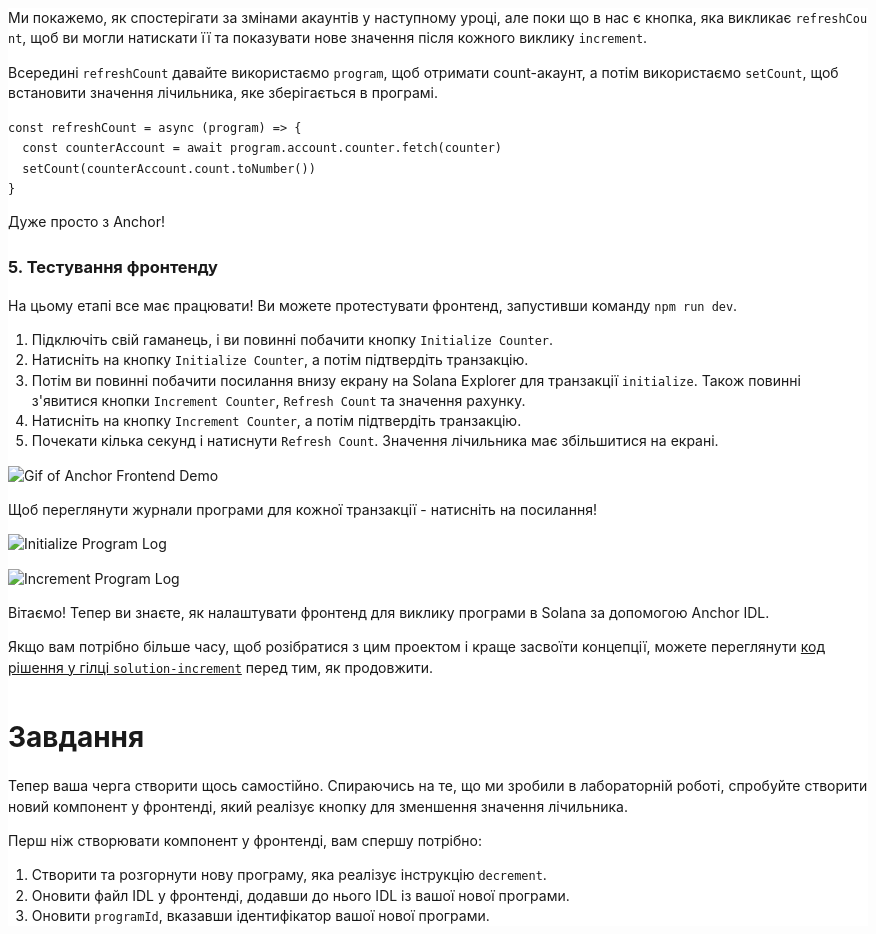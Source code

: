Ми покажемо, як спостерігати за змінами акаунтів у наступному уроці, але поки що в нас є кнопка, яка викликає `refreshCount`, щоб ви могли натискати її та показувати нове значення після кожного виклику `increment`.

Всередині `refreshCount` давайте використаємо `program`, щоб отримати count-акаунт, а потім використаємо `setCount`, щоб встановити значення лічильника, яке зберігається в програмі.

```tsx
const refreshCount = async (program) => {
  const counterAccount = await program.account.counter.fetch(counter)
  setCount(counterAccount.count.toNumber())
}
```

Дуже просто з Anchor!

### 5. Тестування фронтенду

На цьому етапі все має працювати! Ви можете протестувати фронтенд, запустивши команду `npm run dev`.

1. Підключіть свій гаманець, і ви повинні побачити кнопку `Initialize Counter`.
2. Натисніть на кнопку `Initialize Counter`, а потім підтвердіть транзакцію.
3. Потім ви повинні побачити посилання внизу екрану на Solana Explorer для транзакції `initialize`. Також повинні з'явитися кнопки `Increment Counter`, `Refresh Count` та значення рахунку.
4. Натисніть на кнопку `Increment Counter`, а потім підтвердіть транзакцію.
5. Почекати кілька секунд і натиснути `Refresh Count`. Значення лічильника має збільшитися на екрані.

![Gif of Anchor Frontend Demo](../assets/anchor-frontend-demo.gif)

Щоб переглянути журнали програми для кожної транзакції - натисніть на посилання!

![Initialize Program Log](../assets/anchor-frontend-initialize.png)

![Increment Program Log](../assets/anchor-frontend-increment.png)

Вітаємо! Тепер ви знаєте, як налаштувати фронтенд для виклику програми в Solana за допомогою Anchor IDL.

Якщо вам потрібно більше часу, щоб розібратися з цим проектом і краще засвоїти концепції, можете переглянути [код рішення у гілці `solution-increment`](https://github.com/Unboxed-Software/anchor-ping-frontend/tree/solution-increment) перед тим, як продовжити.

# Завдання

Тепер ваша черга створити щось самостійно. Спираючись на те, що ми зробили в лабораторній роботі, спробуйте створити новий компонент у фронтенді, який реалізує кнопку для зменшення значення лічильника.

Перш ніж створювати компонент у фронтенді, вам спершу потрібно:  

1. Створити та розгорнути нову програму, яка реалізує інструкцію `decrement`.  
2. Оновити файл IDL у фронтенді, додавши до нього IDL із вашої нової програми.  
3. Оновити `programId`, вказавши ідентифікатор вашої нової програми.
